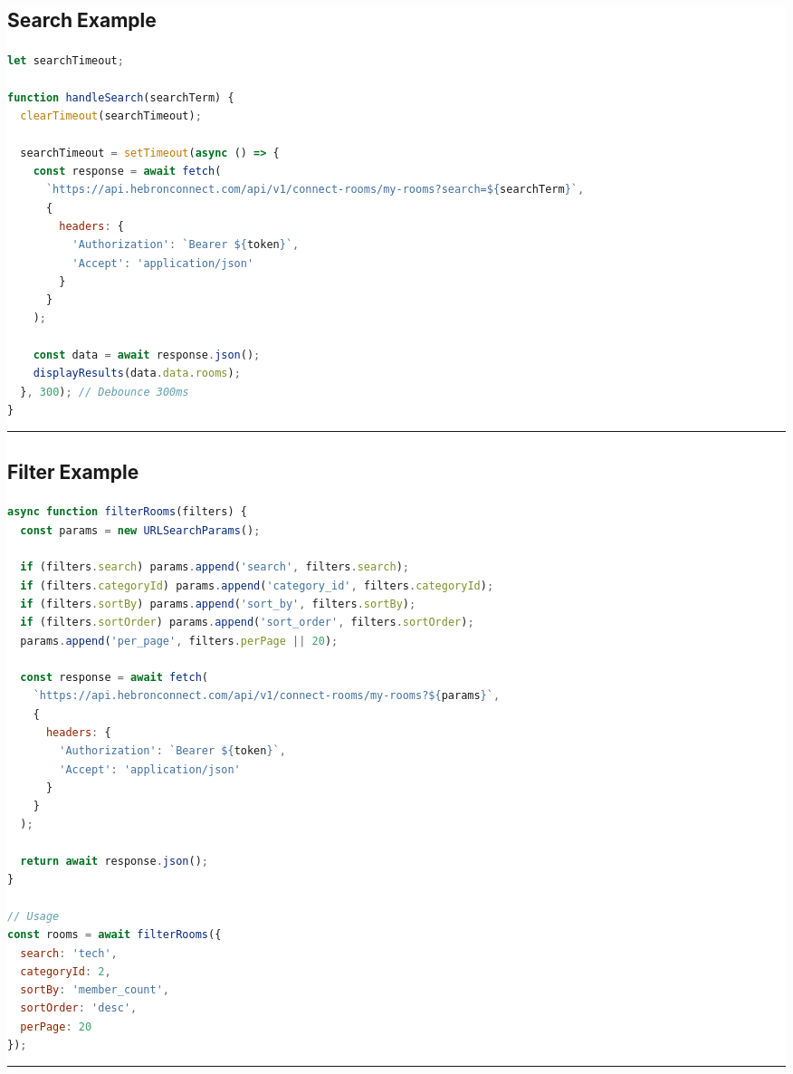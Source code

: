 ## Search Example

```javascript
let searchTimeout;

function handleSearch(searchTerm) {
  clearTimeout(searchTimeout);
  
  searchTimeout = setTimeout(async () => {
    const response = await fetch(
      `https://api.hebronconnect.com/api/v1/connect-rooms/my-rooms?search=${searchTerm}`,
      {
        headers: {
          'Authorization': `Bearer ${token}`,
          'Accept': 'application/json'
        }
      }
    );
    
    const data = await response.json();
    displayResults(data.data.rooms);
  }, 300); // Debounce 300ms
}
```

---

## Filter Example

```javascript
async function filterRooms(filters) {
  const params = new URLSearchParams();
  
  if (filters.search) params.append('search', filters.search);
  if (filters.categoryId) params.append('category_id', filters.categoryId);
  if (filters.sortBy) params.append('sort_by', filters.sortBy);
  if (filters.sortOrder) params.append('sort_order', filters.sortOrder);
  params.append('per_page', filters.perPage || 20);
  
  const response = await fetch(
    `https://api.hebronconnect.com/api/v1/connect-rooms/my-rooms?${params}`,
    {
      headers: {
        'Authorization': `Bearer ${token}`,
        'Accept': 'application/json'
      }
    }
  );
  
  return await response.json();
}

// Usage
const rooms = await filterRooms({
  search: 'tech',
  categoryId: 2,
  sortBy: 'member_count',
  sortOrder: 'desc',
  perPage: 20
});
```

---